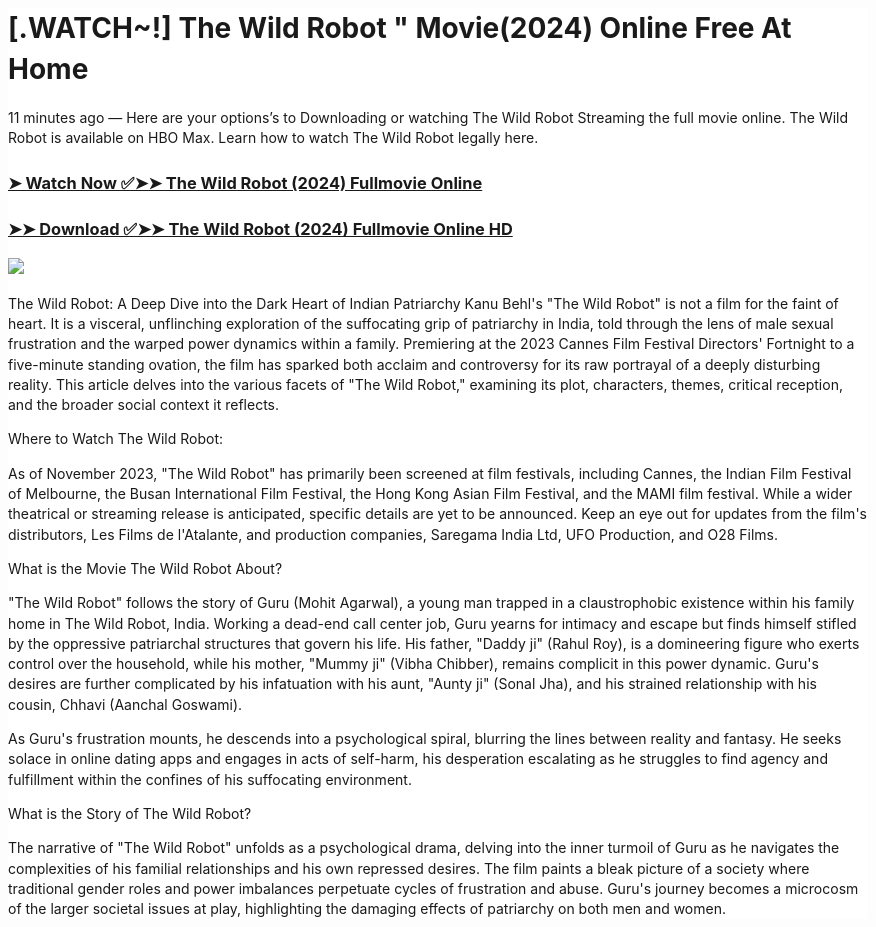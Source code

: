 # [.WATCH~!] The Wild Robot " Movie(2024) Online Free At Home
11 minutes ago — Here are your options’s to Downloading or watching The Wild Robot Streaming the full movie online. The Wild Robot is available on HBO Max. Learn how to watch The Wild Robot legally here.


### [➤ Watch Now ✅➤➤ The Wild Robot (2024) Fullmovie Online](https://cutt.ly/xeUQ57UD)

### [➤➤ Download ✅➤➤ The Wild Robot (2024) Fullmovie Online HD](https://cutt.ly/xeUQ57UD)

<p dir="auto"><a href="https://cutt.ly/xeUQ57UD" title="PLAY NOW" rel="nofollow"><img src="https://i.imgur.com/jhNGoEt.gif" style="max-width: 100%;"></a></p>


The Wild Robot: A Deep Dive into the Dark Heart of Indian Patriarchy
Kanu Behl's "The Wild Robot" is not a film for the faint of heart. It is a visceral, unflinching exploration of the suffocating grip of patriarchy in India, told through the lens of male sexual frustration and the warped power dynamics within a family. Premiering at the 2023 Cannes Film Festival Directors' Fortnight to a five-minute standing ovation, the film has sparked both acclaim and controversy for its raw portrayal of a deeply disturbing reality. This article delves into the various facets of "The Wild Robot," examining its plot, characters, themes, critical reception, and the broader social context it reflects.

Where to Watch The Wild Robot:

As of November 2023, "The Wild Robot" has primarily been screened at film festivals, including Cannes, the Indian Film Festival of Melbourne, the Busan International Film Festival, the Hong Kong Asian Film Festival, and the MAMI film festival. While a wider theatrical or streaming release is anticipated, specific details are yet to be announced. Keep an eye out for updates from the film's distributors, Les Films de l'Atalante, and production companies, Saregama India Ltd, UFO Production, and O28 Films.

What is the Movie The Wild Robot About?

"The Wild Robot" follows the story of Guru (Mohit Agarwal), a young man trapped in a claustrophobic existence within his family home in The Wild Robot, India. Working a dead-end call center job, Guru yearns for intimacy and escape but finds himself stifled by the oppressive patriarchal structures that govern his life. His father, "Daddy ji" (Rahul Roy), is a domineering figure who exerts control over the household, while his mother, "Mummy ji" (Vibha Chibber), remains complicit in this power dynamic. Guru's desires are further complicated by his infatuation with his aunt, "Aunty ji" (Sonal Jha), and his strained relationship with his cousin, Chhavi (Aanchal Goswami).

As Guru's frustration mounts, he descends into a psychological spiral, blurring the lines between reality and fantasy. He seeks solace in online dating apps and engages in acts of self-harm, his desperation escalating as he struggles to find agency and fulfillment within the confines of his suffocating environment.

What is the Story of The Wild Robot?

The narrative of "The Wild Robot" unfolds as a psychological drama, delving into the inner turmoil of Guru as he navigates the complexities of his familial relationships and his own repressed desires. The film paints a bleak picture of a society where traditional gender roles and power imbalances perpetuate cycles of frustration and abuse. Guru's journey becomes a microcosm of the larger societal issues at play, highlighting the damaging effects of patriarchy on both men and women.
